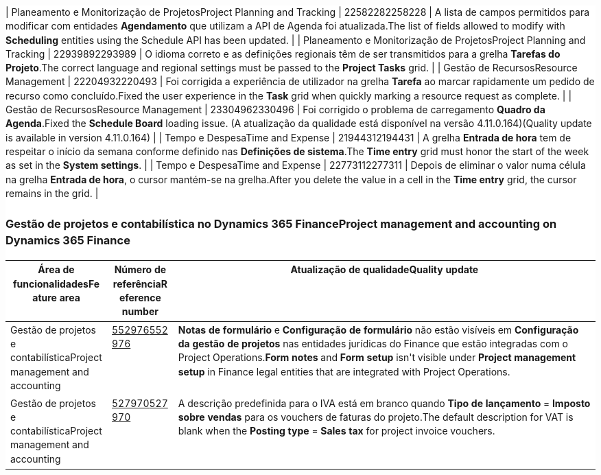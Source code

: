 | <span data-ttu-id="5fd91-149">Planeamento e Monitorização de Projetos</span><span class="sxs-lookup"><span data-stu-id="5fd91-149">Project Planning and Tracking</span></span> | <span data-ttu-id="5fd91-150">2258228</span><span class="sxs-lookup"><span data-stu-id="5fd91-150">2258228</span></span> | <span data-ttu-id="5fd91-151">A lista de campos permitidos para modificar com entidades **Agendamento** que utilizam a API de Agenda foi atualizada.</span><span class="sxs-lookup"><span data-stu-id="5fd91-151">The list of fields allowed to modify with **Scheduling** entities using the Schedule API has been updated.</span></span> |
| <span data-ttu-id="5fd91-152">Planeamento e Monitorização de Projetos</span><span class="sxs-lookup"><span data-stu-id="5fd91-152">Project Planning and Tracking</span></span> | <span data-ttu-id="5fd91-153">2293989</span><span class="sxs-lookup"><span data-stu-id="5fd91-153">2293989</span></span> | <span data-ttu-id="5fd91-154">O idioma correto e as definições regionais têm de ser transmitidos para a grelha **Tarefas do Projeto**.</span><span class="sxs-lookup"><span data-stu-id="5fd91-154">The correct language and regional settings must be passed to the **Project Tasks** grid.</span></span> |
| <span data-ttu-id="5fd91-155">Gestão de Recursos</span><span class="sxs-lookup"><span data-stu-id="5fd91-155">Resource Management</span></span> | <span data-ttu-id="5fd91-156">2220493</span><span class="sxs-lookup"><span data-stu-id="5fd91-156">2220493</span></span> | <span data-ttu-id="5fd91-157">Foi corrigida a experiência de utilizador na grelha **Tarefa** ao marcar rapidamente um pedido de recurso como concluído.</span><span class="sxs-lookup"><span data-stu-id="5fd91-157">Fixed the user experience in the **Task** grid when quickly marking a resource request as complete.</span></span> |
| <span data-ttu-id="5fd91-158">Gestão de Recursos</span><span class="sxs-lookup"><span data-stu-id="5fd91-158">Resource Management</span></span> | <span data-ttu-id="5fd91-159">2330496</span><span class="sxs-lookup"><span data-stu-id="5fd91-159">2330496</span></span> | <span data-ttu-id="5fd91-160">Foi corrigido o problema de carregamento **Quadro da Agenda**.</span><span class="sxs-lookup"><span data-stu-id="5fd91-160">Fixed the **Schedule Board** loading issue.</span></span> <span data-ttu-id="5fd91-161">(A atualização da qualidade está disponível na versão 4.11.0.164)</span><span class="sxs-lookup"><span data-stu-id="5fd91-161">(Quality update is available in version 4.11.0.164)</span></span> |
| <span data-ttu-id="5fd91-162">Tempo e Despesa</span><span class="sxs-lookup"><span data-stu-id="5fd91-162">Time and Expense</span></span> | <span data-ttu-id="5fd91-163">2194431</span><span class="sxs-lookup"><span data-stu-id="5fd91-163">2194431</span></span> | <span data-ttu-id="5fd91-164">A grelha **Entrada de hora** tem de respeitar o início da semana conforme definido nas **Definições de sistema**.</span><span class="sxs-lookup"><span data-stu-id="5fd91-164">The **Time entry** grid must honor the start of the week as set in the **System settings**.</span></span> |
| <span data-ttu-id="5fd91-165">Tempo e Despesa</span><span class="sxs-lookup"><span data-stu-id="5fd91-165">Time and Expense</span></span> | <span data-ttu-id="5fd91-166">2277311</span><span class="sxs-lookup"><span data-stu-id="5fd91-166">2277311</span></span> | <span data-ttu-id="5fd91-167">Depois de eliminar o valor numa célula na grelha **Entrada de hora**, o cursor mantém-se na grelha.</span><span class="sxs-lookup"><span data-stu-id="5fd91-167">After you delete the value in a cell in the **Time entry** grid, the cursor remains in the grid.</span></span> |

### <a name="project-management-and-accounting-on-dynamics-365-finance"></a><span data-ttu-id="5fd91-168">Gestão de projetos e contabilística no Dynamics 365 Finance</span><span class="sxs-lookup"><span data-stu-id="5fd91-168">Project management and accounting on Dynamics 365 Finance</span></span>

| <span data-ttu-id="5fd91-169">Área de funcionalidades</span><span class="sxs-lookup"><span data-stu-id="5fd91-169">Feature area</span></span> | <span data-ttu-id="5fd91-170">Número de referência</span><span class="sxs-lookup"><span data-stu-id="5fd91-170">Reference number</span></span> | <span data-ttu-id="5fd91-171">Atualização de qualidade</span><span class="sxs-lookup"><span data-stu-id="5fd91-171">Quality update</span></span> |
| --- | --- | --- |
| <span data-ttu-id="5fd91-172">Gestão de projetos e contabilística</span><span class="sxs-lookup"><span data-stu-id="5fd91-172">Project management and accounting</span></span> | [<span data-ttu-id="5fd91-173">552976</span><span class="sxs-lookup"><span data-stu-id="5fd91-173">552976</span></span>](https://fix.lcs.dynamics.com/Issue/Details/?bugId=552976) | <span data-ttu-id="5fd91-174">**Notas de formulário** e **Configuração de formulário** não estão visíveis em **Configuração da gestão de projetos** nas entidades jurídicas do Finance que estão integradas com o Project Operations.</span><span class="sxs-lookup"><span data-stu-id="5fd91-174">**Form notes** and **Form setup** isn't visible under **Project management setup** in Finance legal entities that are integrated with Project Operations.</span></span> |
| <span data-ttu-id="5fd91-175">Gestão de projetos e contabilística</span><span class="sxs-lookup"><span data-stu-id="5fd91-175">Project management and accounting</span></span> | [<span data-ttu-id="5fd91-176">527970</span><span class="sxs-lookup"><span data-stu-id="5fd91-176">527970</span></span>](https://fix.lcs.dynamics.com/Issue/Details/?bugId=527970) | <span data-ttu-id="5fd91-177">A descrição predefinida para o IVA está em branco quando **Tipo de lançamento** = **Imposto sobre vendas** para os vouchers de faturas do projeto.</span><span class="sxs-lookup"><span data-stu-id="5fd91-177">The default description for VAT is blank when the **Posting type** = **Sales tax** for project invoice vouchers.</span></span> |